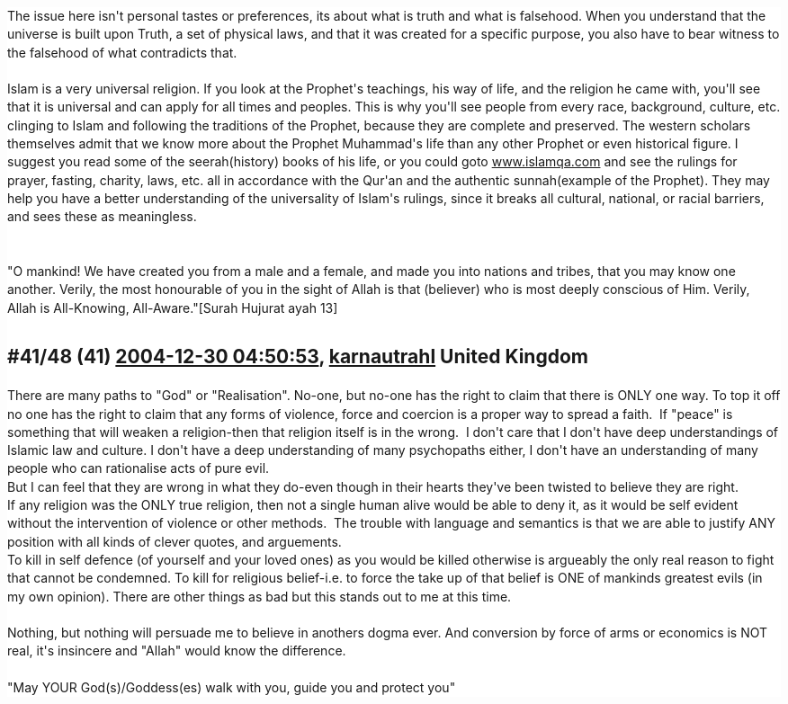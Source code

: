 The issue here isn't personal tastes or preferences, its about what is truth and what is falsehood. When you understand that the universe is built upon Truth, a set of physical laws, and that it was created for a specific purpose, you also have to bear witness to the falsehood of what contradicts that.
<br>
<br>
Islam is a very universal religion. If you look at the Prophet's teachings, his way of life, and the religion he came with, you'll see that it is universal and can apply for all times and peoples. This is why you'll see people from every race, background, culture, etc. clinging to Islam and following the traditions of the Prophet, because they are complete and preserved. The western scholars themselves admit that we know more about the Prophet Muhammad's life than any other Prophet or even historical figure. I suggest you read some of the seerah(history) books of his life, or you could goto
<a class="bbc_link" href="https://www.astralpulse.com/forums///www.islamqa.com" rel="noopener" target="_blank">
 www.islamqa.com
</a>
and see the rulings for prayer, fasting, charity, laws, etc. all in accordance with the Qur'an and the authentic sunnah(example of the Prophet). They may help you have a better understanding of the universality of Islam's rulings, since it breaks all cultural, national, or racial barriers, and sees these as meaningless.
<br>
<br>
<br>
"O mankind! We have created you from a male and a female, and made you into nations and tribes, that you may know one another. Verily, the most honourable of you in the sight of Allah is that (believer) who is most deeply conscious of Him. Verily, Allah is All-Knowing, All-Aware."[Surah Hujurat ayah 13]
</section>

## \#41/48 (41) [2004-12-30 04:50:53](https://www.astralpulse.com/forums/index.php?msg=140322), [karnautrahl](https://www.astralpulse.com/forums/profile/?u=5663) United Kingdom ##
<section>
There are many paths to "God" or "Realisation". No-one, but no-one has the right to claim that there is ONLY one way. To top it off no one has the right to claim that any forms of violence, force and coercion is a proper way to spread a faith.  If "peace" is something that will weaken a religion-then that religion itself is in the wrong.  I don't care that I don't have deep understandings of Islamic law and culture. I don't have a deep understanding of many psychopaths either, I don't have an understanding of many people who can rationalise acts of pure evil.
<br>
But I can feel that they are wrong in what they do-even though in their hearts they've been twisted to believe they are right.
<br>
If any religion was the ONLY true religion, then not a single human alive would be able to deny it, as it would be self evident without the intervention of violence or other methods.  The trouble with language and semantics is that we are able to justify ANY position with all kinds of clever quotes, and arguements.
<br>
To kill in self defence (of yourself and your loved ones) as you would be killed otherwise is argueably the only real reason to fight that cannot be condemned. To kill for religious belief-i.e. to force the take up of that belief is ONE of mankinds greatest evils (in my own opinion). There are other things as bad but this stands out to me at this time.
<br>
<br>
Nothing, but nothing will persuade me to believe in anothers dogma ever. And conversion by force of arms or economics is NOT real, it's insincere and "Allah" would know the difference.
<br>
<br>
"May YOUR God(s)/Goddess(es) walk with you, guide you and protect you"
</section>
